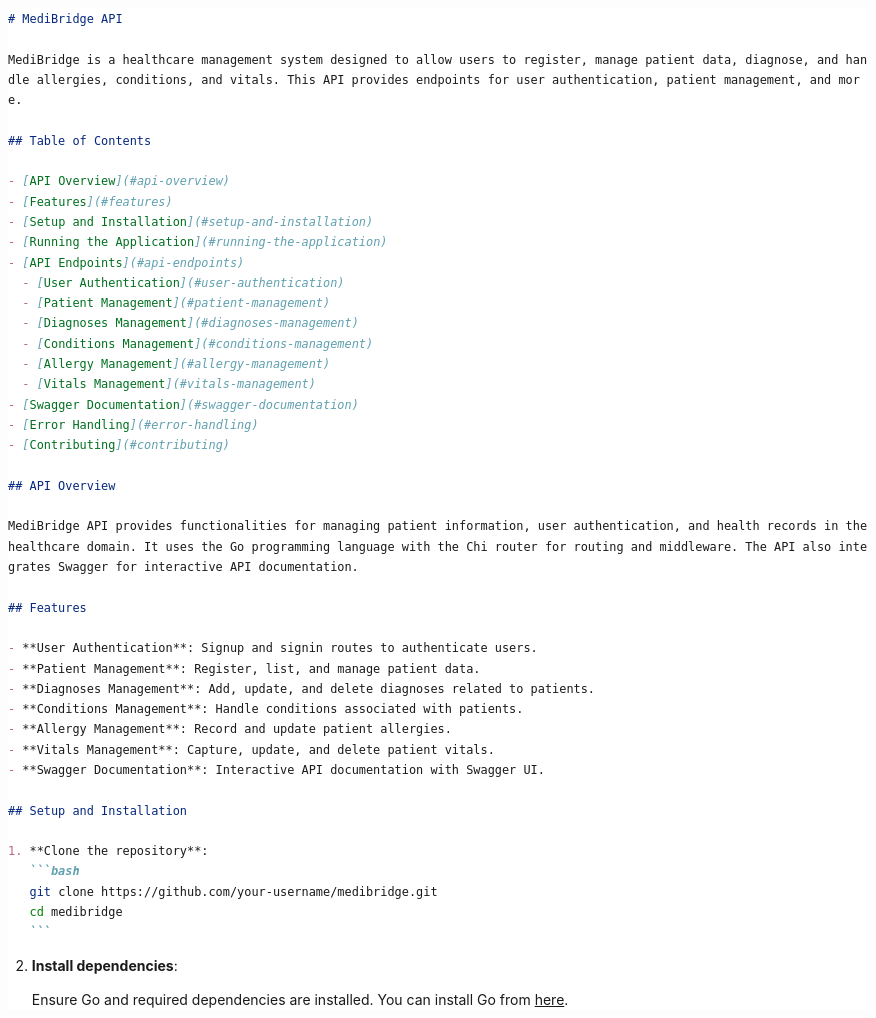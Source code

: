````markdown
# MediBridge API

MediBridge is a healthcare management system designed to allow users to register, manage patient data, diagnose, and handle allergies, conditions, and vitals. This API provides endpoints for user authentication, patient management, and more.

## Table of Contents

- [API Overview](#api-overview)
- [Features](#features)
- [Setup and Installation](#setup-and-installation)
- [Running the Application](#running-the-application)
- [API Endpoints](#api-endpoints)
  - [User Authentication](#user-authentication)
  - [Patient Management](#patient-management)
  - [Diagnoses Management](#diagnoses-management)
  - [Conditions Management](#conditions-management)
  - [Allergy Management](#allergy-management)
  - [Vitals Management](#vitals-management)
- [Swagger Documentation](#swagger-documentation)
- [Error Handling](#error-handling)
- [Contributing](#contributing)

## API Overview

MediBridge API provides functionalities for managing patient information, user authentication, and health records in the healthcare domain. It uses the Go programming language with the Chi router for routing and middleware. The API also integrates Swagger for interactive API documentation.

## Features

- **User Authentication**: Signup and signin routes to authenticate users.
- **Patient Management**: Register, list, and manage patient data.
- **Diagnoses Management**: Add, update, and delete diagnoses related to patients.
- **Conditions Management**: Handle conditions associated with patients.
- **Allergy Management**: Record and update patient allergies.
- **Vitals Management**: Capture, update, and delete patient vitals.
- **Swagger Documentation**: Interactive API documentation with Swagger UI.

## Setup and Installation

1. **Clone the repository**:
   ```bash
   git clone https://github.com/your-username/medibridge.git
   cd medibridge
   ```
````

2.  **Install dependencies**:

    Ensure Go and required dependencies are installed. You can install Go from [here](https://golang.org/dl/).
